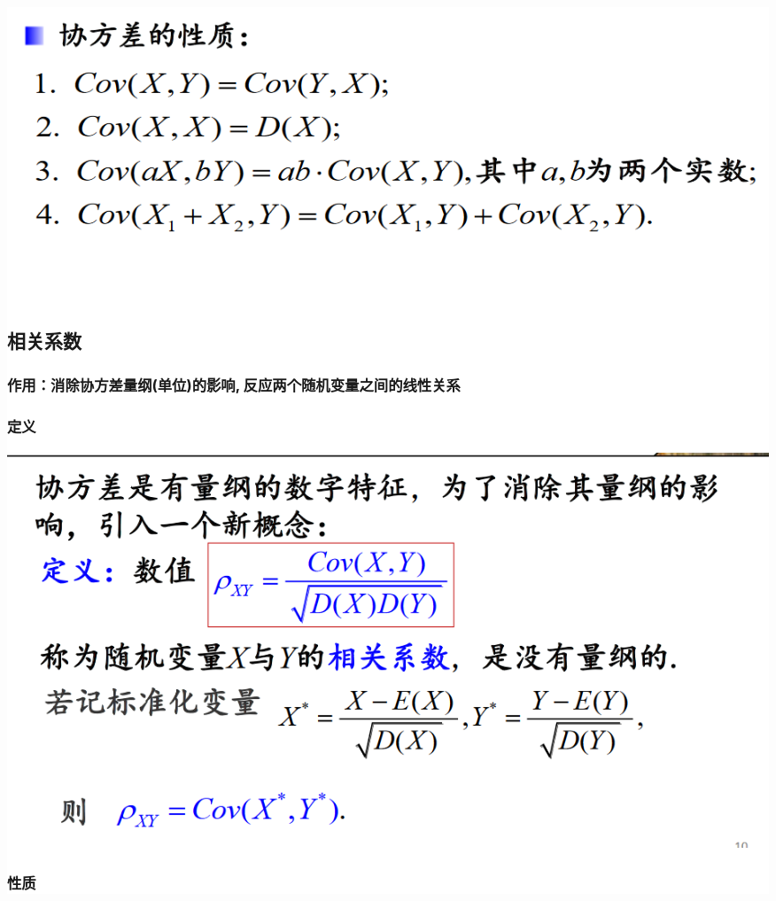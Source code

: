 ![](images/4-9.png)

## 相关系数
### 作用：消除协方差量纲(单位)的影响, 反应两个随机变量之间的线性关系 
### 定义
![](images/4-10.png)

### 性质
